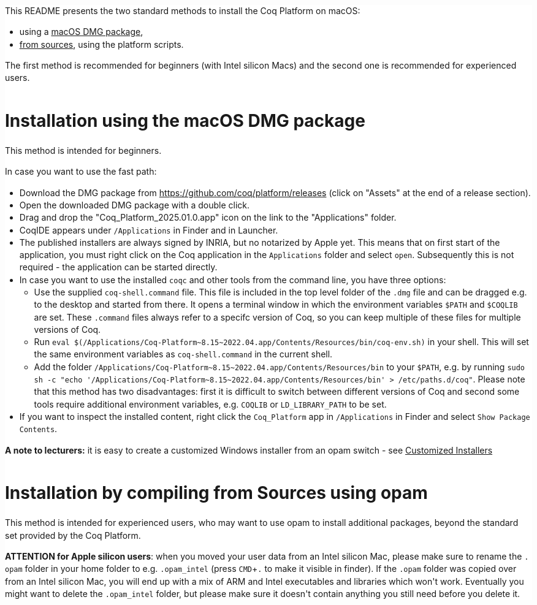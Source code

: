 This README presents the two standard methods to install the Coq Platform on macOS:
- using a [macOS DMG package](#installation-using-the-macos-dmg-package),
- [from sources](#installation-by-compiling-from-sources-using-opam), using the platform scripts.

The first method is recommended for beginners (with Intel silicon Macs) and the second one is recommended for experienced users.

# Installation using the macOS DMG package

This method is intended for beginners.

In case you want to use the fast path:

- Download the DMG package from https://github.com/coq/platform/releases (click on "Assets" at the end of a release section).
- Open the downloaded DMG package with a double click.
- Drag and drop the "Coq_Platform_2025.01.0.app" icon on the link to the "Applications" folder.
- CoqIDE appears under `/Applications` in Finder and in Launcher.
- The published installers are always signed by INRIA, but no notarized by Apple yet. This means that on first start of the application, you must right click on the Coq application in the `Applications` folder and select `open`. Subsequently this is not required - the application can be started directly.
- In case you want to use the installed `coqc` and other tools from the command line, you have three options:
  - Use the supplied `coq-shell.command` file. This file is included in the top level folder of the `.dmg` file and can be dragged e.g. to the desktop and started from there. It opens a terminal window in which the environment variables `$PATH` and `$COQLIB` are set. These `.command` files always refer to a specifc version of Coq, so you can keep multiple of these files for multiple versions of Coq.
  - Run `eval $(/Applications/Coq-Platform~8.15~2022.04.app/Contents/Resources/bin/coq-env.sh)` in your shell. This will set the same environment variables as `coq-shell.command` in the current shell.
  - Add the folder `/Applications/Coq-Platform~8.15~2022.04.app/Contents/Resources/bin` to your `$PATH`, e.g. by running `sudo sh -c "echo '/Applications/Coq-Platform~8.15~2022.04.app/Contents/Resources/bin' > /etc/paths.d/coq"`. Please note that this method has two disadvantages: first it is difficult to switch between different versions of Coq and second some tools require additional environment variables, e.g. `COQLIB` or `LD_LIBRARY_PATH` to be set.
- If you want to inspect the installed content, right click the `Coq_Platform` app in `/Applications` in Finder and select `Show Package Contents`.

**A note to lecturers:** it is easy to create a customized Windows installer from an opam switch - see [Customized Installers](FAQ-customized-installers.md)

# Installation by compiling from Sources using opam

This method is intended for experienced users, who may want to use opam to install additional packages, beyond the standard set provided by the Coq Platform.

**ATTENTION for Apple silicon users**: when you moved your user data from an Intel silicon Mac, please make sure to rename the `.opam` folder in your home folder to e.g. `.opam_intel` (press `CMD`+`.` to make it visible in finder). If the `.opam` folder was copied over from an Intel silicon Mac, you will end up with a mix of ARM and Intel executables and libraries which won't work. Eventually you might want to delete the `.opam_intel` folder, but please make sure it doesn't contain anything you still need before you delete it.
